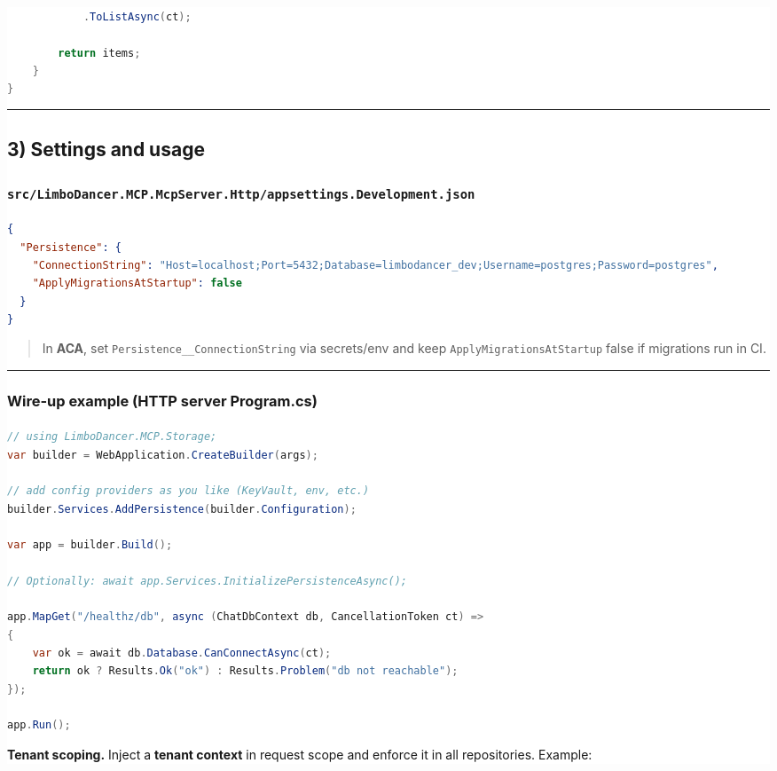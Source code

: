 ```csharp
            .ToListAsync(ct);

        return items;
    }
}
```

---

## 3) Settings and usage

### `src/LimboDancer.MCP.McpServer.Http/appsettings.Development.json`

```json
{
  "Persistence": {
    "ConnectionString": "Host=localhost;Port=5432;Database=limbodancer_dev;Username=postgres;Password=postgres",
    "ApplyMigrationsAtStartup": false
  }
}
```

> In **ACA**, set `Persistence__ConnectionString` via secrets/env and keep `ApplyMigrationsAtStartup` false if migrations run in CI.

---

### Wire-up example (HTTP server Program.cs)

```csharp
// using LimboDancer.MCP.Storage;
var builder = WebApplication.CreateBuilder(args);

// add config providers as you like (KeyVault, env, etc.)
builder.Services.AddPersistence(builder.Configuration);

var app = builder.Build();

// Optionally: await app.Services.InitializePersistenceAsync();

app.MapGet("/healthz/db", async (ChatDbContext db, CancellationToken ct) =>
{
    var ok = await db.Database.CanConnectAsync(ct);
    return ok ? Results.Ok("ok") : Results.Problem("db not reachable");
});

app.Run();
```

**Tenant scoping.** Inject a **tenant context** in request scope and enforce it in all repositories. Example:
